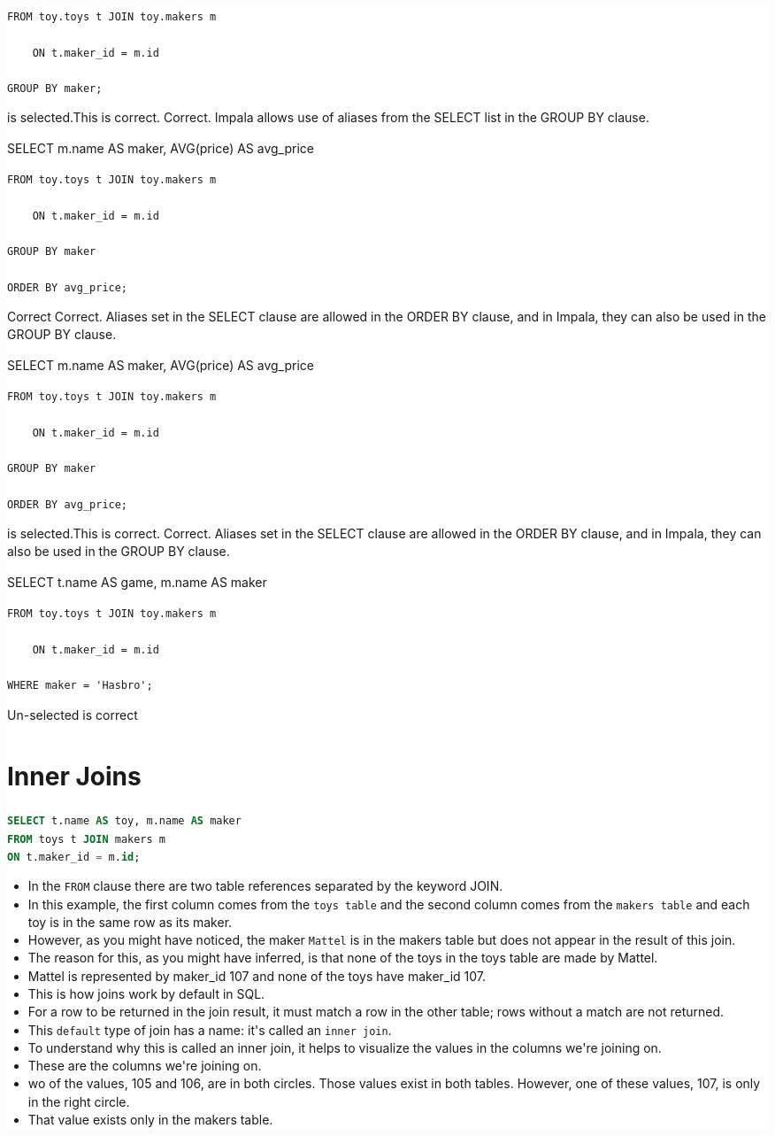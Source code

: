     FROM toy.toys t JOIN toy.makers m

        ON t.maker_id = m.id

    GROUP BY maker;

is selected.This is correct.
Correct. Impala allows use of aliases from the SELECT list in the GROUP BY clause.


SELECT m.name AS maker, AVG(price) AS avg_price

    FROM toy.toys t JOIN toy.makers m

        ON t.maker_id = m.id

    GROUP BY maker

    ORDER BY avg_price;

Correct
Correct. Aliases set in the SELECT clause are allowed in the ORDER BY clause, and in Impala, they can also be used in the GROUP BY clause.

SELECT m.name AS maker, AVG(price) AS avg_price

    FROM toy.toys t JOIN toy.makers m

        ON t.maker_id = m.id

    GROUP BY maker

    ORDER BY avg_price;

is selected.This is correct.
Correct. Aliases set in the SELECT clause are allowed in the ORDER BY clause, and in Impala, they can also be used in the GROUP BY clause.


SELECT t.name AS game, m.name AS maker

    FROM toy.toys t JOIN toy.makers m

        ON t.maker_id = m.id

    WHERE maker = 'Hasbro';

Un-selected is correct

# Inner Joins
~~~~sql
SELECT t.name AS toy, m.name AS maker
FROM toys t JOIN makers m
ON t.maker_id = m.id;
~~~~
* In the `FROM` clause there are two table references separated by the keyword JOIN.
* In this example, the first column comes from the `toys table` and the second column comes from the `makers table` and each toy is in the same row as its maker.
* However, as you might have noticed, the maker `Mattel` is in the makers table but does not appear in the result of this join.
* The reason for this, as you might have inferred, is that none of the toys in the toys table are made by Mattel.
* Mattel is represented by maker_id 107 and none of the toys have maker_id 107.
* This is how joins work by default in SQL.
* For a row to be returned in the join result, it must match a row in the other table; rows without a match are not returned.
* This `default` type of join has a name: it's called an `inner join`.
* To understand why this is called an inner join, it helps to visualize the values in the columns we're joining on.
* These are the columns we're joining on.
* wo of the values, 105 and 106, are in both circles. Those values exist in both tables. However, one of these values, 107, is only in the right circle.
* That value exists only in the makers table.